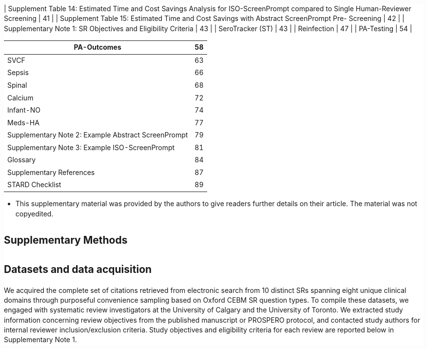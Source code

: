 | Supplement Table 14: Estimated Time and Cost Savings Analysis for ISO-ScreenPrompt  compared to Single Human-Reviewer Screening                              | 41 |
| Supplement Table 15: Estimated Time and Cost Savings with Abstract ScreenPrompt Pre- Screening                                                               | 42 |
| Supplementary Note 1: SR Objectives and Eligibility Criteria                                                                                                 | 43 |
| SeroTracker (ST)                                                                                                                                             | 43 |
| Reinfection                                                                                                                                                  | 47 |
| PA-Testing                                                                                                                                                   | 54 |

| PA-Outcomes                                         |   58 |
|-----------------------------------------------------|------|
| SVCF                                                |   63 |
| Sepsis                                              |   66 |
| Spinal                                              |   68 |
| Calcium                                             |   72 |
| Infant-NO                                           |   74 |
| Meds-HA                                             |   77 |
| Supplementary Note 2: Example Abstract ScreenPrompt |   79 |
| Supplementary Note 3: Example ISO-ScreenPrompt      |   81 |
| Glossary                                            |   84 |
| Supplementary References                            |   87 |
| STARD Checklist                                     |   89 |

* This supplementary material was provided by the authors to give readers further details on their article. The material was not copyedited.

## Supplementary Methods

## Datasets and data acquisition

We acquired the complete set of citations retrieved from electronic search from 10 distinct SRs spanning eight unique clinical domains through purposeful convenience sampling based on Oxford CEBM SR question types. To compile these datasets, we engaged with systematic review investigators at the University of Calgary and the University of Toronto. We extracted study information concerning review objectives from the published manuscript or PROSPERO protocol, and contacted study authors for internal reviewer inclusion/exclusion criteria. Study objectives and eligibility criteria for each review are reported below in Supplementary Note 1.
